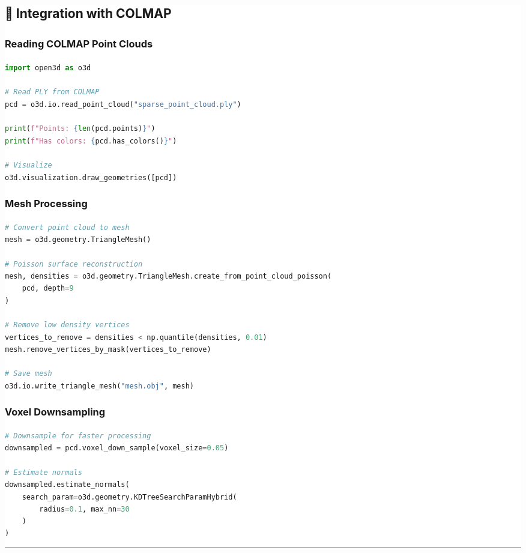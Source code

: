
## 🔧 Integration with COLMAP

### Reading COLMAP Point Clouds

```python
import open3d as o3d

# Read PLY from COLMAP
pcd = o3d.io.read_point_cloud("sparse_point_cloud.ply")

print(f"Points: {len(pcd.points)}")
print(f"Has colors: {pcd.has_colors()}")

# Visualize
o3d.visualization.draw_geometries([pcd])
```

### Mesh Processing

```python
# Convert point cloud to mesh
mesh = o3d.geometry.TriangleMesh()

# Poisson surface reconstruction
mesh, densities = o3d.geometry.TriangleMesh.create_from_point_cloud_poisson(
    pcd, depth=9
)

# Remove low density vertices
vertices_to_remove = densities < np.quantile(densities, 0.01)
mesh.remove_vertices_by_mask(vertices_to_remove)

# Save mesh
o3d.io.write_triangle_mesh("mesh.obj", mesh)
```

### Voxel Downsampling

```python
# Downsample for faster processing
downsampled = pcd.voxel_down_sample(voxel_size=0.05)

# Estimate normals
downsampled.estimate_normals(
    search_param=o3d.geometry.KDTreeSearchParamHybrid(
        radius=0.1, max_nn=30
    )
)
```

---
